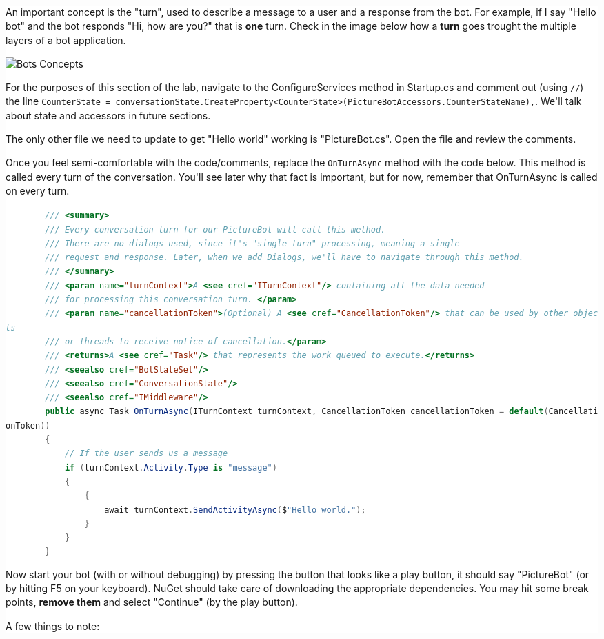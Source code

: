 An important concept is the "turn", used to describe a message to a user and a response from the bot.
For example, if I say "Hello bot" and the bot responds "Hi, how are you?" that is **one** turn. Check in the image below how a **turn** goes trought the multiple layers of a bot application.

![Bots Concepts](./resources/assets/bots-concepts-middleware.png)

For the purposes of this section of the lab, navigate to the ConfigureServices method in Startup.cs and comment out (using `//`) the line `CounterState = conversationState.CreateProperty<CounterState>(PictureBotAccessors.CounterStateName),`. We'll talk about state and accessors in future sections.

The only other file we need to update to get "Hello world" working is "PictureBot.cs". Open the file and review the comments.  

Once you feel semi-comfortable with the code/comments, replace the `OnTurnAsync` method with the code below.
This method is called every turn of the conversation. You'll see later why that fact is important, but for now, remember that OnTurnAsync is called on every turn.

```csharp
        /// <summary>
        /// Every conversation turn for our PictureBot will call this method.
        /// There are no dialogs used, since it's "single turn" processing, meaning a single
        /// request and response. Later, when we add Dialogs, we'll have to navigate through this method.
        /// </summary>
        /// <param name="turnContext">A <see cref="ITurnContext"/> containing all the data needed
        /// for processing this conversation turn. </param>
        /// <param name="cancellationToken">(Optional) A <see cref="CancellationToken"/> that can be used by other objects
        /// or threads to receive notice of cancellation.</param>
        /// <returns>A <see cref="Task"/> that represents the work queued to execute.</returns>
        /// <seealso cref="BotStateSet"/>
        /// <seealso cref="ConversationState"/>
        /// <seealso cref="IMiddleware"/>
        public async Task OnTurnAsync(ITurnContext turnContext, CancellationToken cancellationToken = default(CancellationToken))
        {
            // If the user sends us a message
            if (turnContext.Activity.Type is "message")
            {
                {
                    await turnContext.SendActivityAsync($"Hello world.");
                }
            }
        }
```

Now start your bot (with or without debugging) by pressing the button that looks like a play button, it should say "PictureBot" (or by hitting F5 on your keyboard). NuGet should take care of downloading the appropriate dependencies. You may hit some break points, **remove them** and select "Continue" (by the play button).  

A few things to note:
